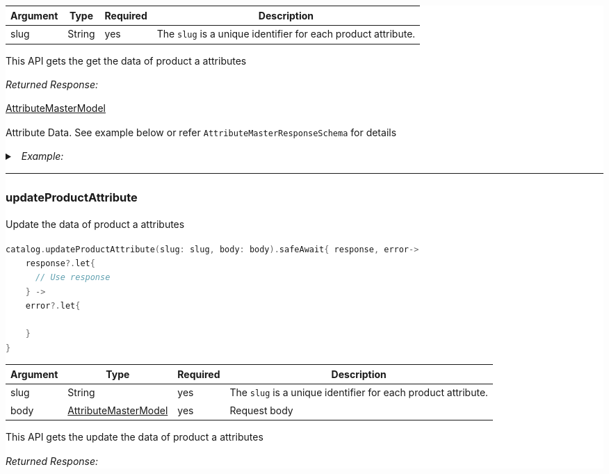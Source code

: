 



| Argument  |  Type  | Required | Description |
| --------- | -----  | -------- | ----------- | 
| slug | String | yes | The `slug` is a unique identifier for each product attribute. |  



This API gets the get the data of product a attributes

*Returned Response:*




[AttributeMasterModel](#AttributeMasterModel)

Attribute Data. See example below or refer `AttributeMasterResponseSchema` for details




<details><summary><i>&nbsp; Example:</i></summary></details>









---


### updateProductAttribute
Update the data of product a attributes




```kotlin
catalog.updateProductAttribute(slug: slug, body: body).safeAwait{ response, error->
    response?.let{
      // Use response
    } ->
    error?.let{
      
    } 
}
```





| Argument  |  Type  | Required | Description |
| --------- | -----  | -------- | ----------- | 
| slug | String | yes | The `slug` is a unique identifier for each product attribute. |  
| body | [AttributeMasterModel](#AttributeMasterModel) | yes | Request body |


This API gets the update the data of product a attributes

*Returned Response:*
